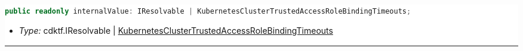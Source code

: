 ```typescript
public readonly internalValue: IResolvable | KubernetesClusterTrustedAccessRoleBindingTimeouts;
```

- *Type:* cdktf.IResolvable | <a href="#@cdktf/provider-azurerm.kubernetesClusterTrustedAccessRoleBinding.KubernetesClusterTrustedAccessRoleBindingTimeouts">KubernetesClusterTrustedAccessRoleBindingTimeouts</a>

---



